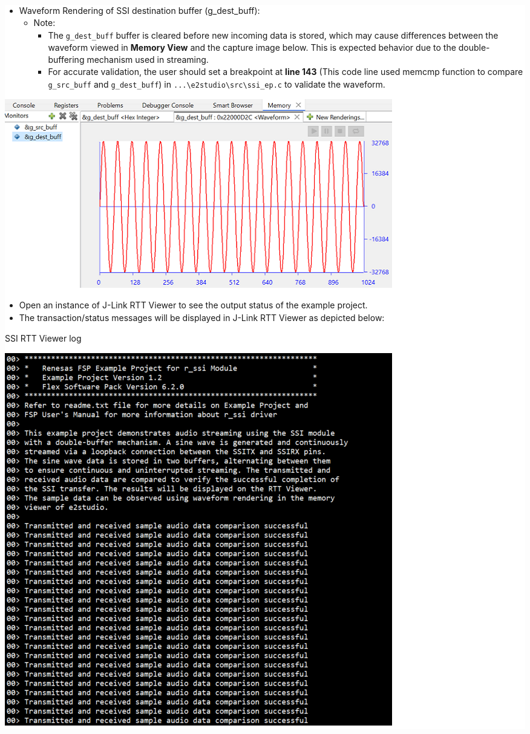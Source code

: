 * Waveform Rendering of SSI destination buffer (g_dest_buff):
   * Note: 
      * The `g_dest_buff` buffer is cleared before new incoming data is stored, which may cause differences between the waveform viewed in **Memory View** and the capture image below. This is expected behavior due to the double-buffering mechanism used in streaming.
      * For accurate validation, the user should set a breakpoint at **line 143** (This code line used memcmp function to compare `g_src_buff` and `g_dest_buff`) in `...\e2studio\src\ssi_ep.c` to validate the waveform.

![waveform_dest_buffer](images/waveform_dest_buffer.png "Waveform Rendering of SSI destination buffer")

* Open an instance of J-Link RTT Viewer to see the output status of the example project.
* The transaction/status messages will be displayed in J-Link RTT Viewer as depicted below:

SSI RTT Viewer log

![ssi_rtt_log](images/ssi_rtt_log.png "SSI RTT Viewer Log")
